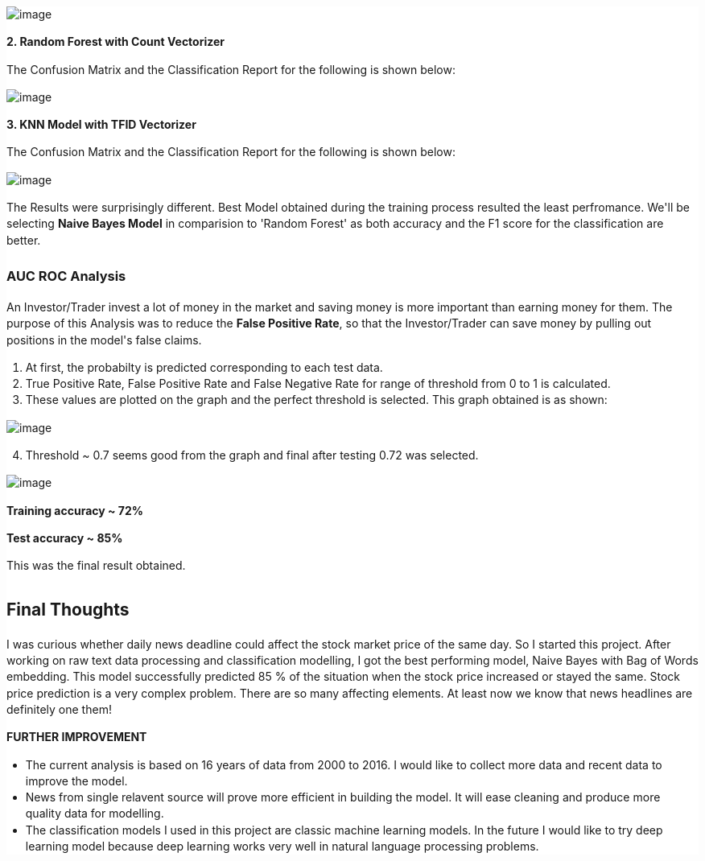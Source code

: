 ![image](https://user-images.githubusercontent.com/86877457/132752524-556bdf65-1d73-4aba-ac2f-664950c70366.png)

**2. Random Forest with Count Vectorizer**

The Confusion Matrix and the Classification Report for the following is shown below:

![image](https://user-images.githubusercontent.com/86877457/132752723-b9673415-9c02-47e2-b0c1-8a8d39bb01fb.png)

**3. KNN Model with TFID Vectorizer**

The Confusion Matrix and the Classification Report for the following is shown below:

![image](https://user-images.githubusercontent.com/86877457/132752813-eeb10dbf-8610-4b4c-94cf-1a944382a78e.png)

The Results were surprisingly different. Best Model obtained during the training process resulted the least perfromance. We'll be selecting **Naive Bayes Model** in comparision to 'Random Forest' as both accuracy and the F1 score for the classification are better.

### AUC ROC Analysis

An Investor/Trader invest a lot of money in the market and saving money is more important than earning money for them. The purpose of this Analysis was to reduce the **False Positive Rate**, so that the Investor/Trader can save money by pulling out positions in the model's false claims.

1. At first, the probabilty is predicted corresponding to each test data.
2. True Positive Rate, False Positive Rate and False Negative Rate for range of threshold from 0 to 1 is calculated.
3. These values are plotted on the graph and the perfect threshold is selected. This graph obtained is as shown:

![image](https://user-images.githubusercontent.com/86877457/132754479-7ae62a40-c2a6-4ea5-b7cc-c945e3dfcff1.png)

4. Threshold ~ 0.7 seems good from the graph and final after testing 0.72 was selected. 

![image](https://user-images.githubusercontent.com/86877457/132754716-d5772bd7-9f4b-45a9-8e02-b7a6b3116635.png)

**Training accuracy ~ 72%**

**Test accuracy ~ 85%**

This was the final result obtained.


## Final Thoughts

I was curious whether daily news deadline could affect the stock market price of the same day. So I started this project. After working on raw text data processing and classification modelling, I got the best performing model, Naive Bayes with Bag of Words embedding. This model successfully predicted 85 % of the situation when the stock price increased or stayed the same. Stock price prediction is a very complex problem. There are so many affecting elements. At least now we know that news headlines are definitely one them!

**FURTHER IMPROVEMENT**
- The current analysis is based on 16 years of data from 2000 to 2016. I would like to collect more data and recent data to improve the model.
- News from single relavent source will prove more efficient in building the model. It will ease cleaning and produce more quality data for modelling.
- The classification models I used in this project are classic machine learning models. In the future I would like to try deep learning model because deep learning works very well in natural language processing problems.
